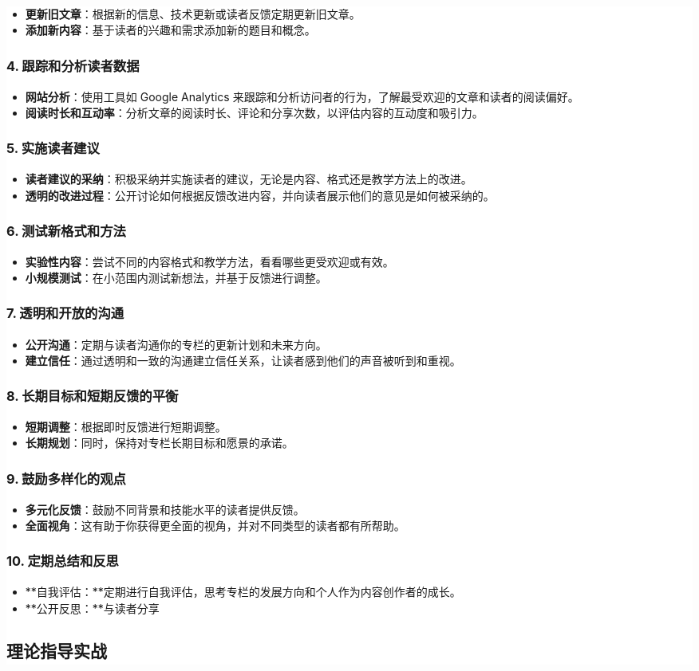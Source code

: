 - **更新旧文章**：根据新的信息、技术更新或读者反馈定期更新旧文章。
- **添加新内容**：基于读者的兴趣和需求添加新的题目和概念。

### 4. **跟踪和分析读者数据**

- **网站分析**：使用工具如 Google Analytics 来跟踪和分析访问者的行为，了解最受欢迎的文章和读者的阅读偏好。
- **阅读时长和互动率**：分析文章的阅读时长、评论和分享次数，以评估内容的互动度和吸引力。

### 5. **实施读者建议**

- **读者建议的采纳**：积极采纳并实施读者的建议，无论是内容、格式还是教学方法上的改进。
- **透明的改进过程**：公开讨论如何根据反馈改进内容，并向读者展示他们的意见是如何被采纳的。

### 6. **测试新格式和方法**

- **实验性内容**：尝试不同的内容格式和教学方法，看看哪些更受欢迎或有效。
- **小规模测试**：在小范围内测试新想法，并基于反馈进行调整。

### 7. **透明和开放的沟通**

- **公开沟通**：定期与读者沟通你的专栏的更新计划和未来方向。
- **建立信任**：通过透明和一致的沟通建立信任关系，让读者感到他们的声音被听到和重视。

### 8. **长期目标和短期反馈的平衡**

- **短期调整**：根据即时反馈进行短期调整。
- **长期规划**：同时，保持对专栏长期目标和愿景的承诺。

### 9. **鼓励多样化的观点**

- **多元化反馈**：鼓励不同背景和技能水平的读者提供反馈。
- **全面视角**：这有助于你获得更全面的视角，并对不同类型的读者都有所帮助。

### 10. **定期总结和反思**

- **自我评估：**定期进行自我评估，思考专栏的发展方向和个人作为内容创作者的成长。
- **公开反思：**与读者分享

## 理论指导实战
